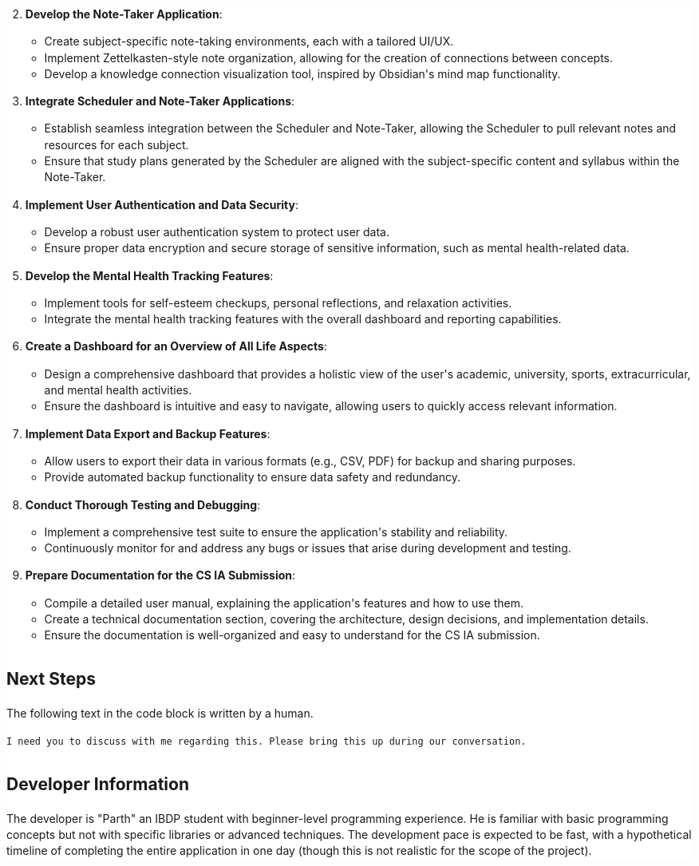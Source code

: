 2. **Develop the Note-Taker Application**:
   - Create subject-specific note-taking environments, each with a tailored UI/UX.
   - Implement Zettelkasten-style note organization, allowing for the creation of connections between concepts.
   - Develop a knowledge connection visualization tool, inspired by Obsidian's mind map functionality.

3. **Integrate Scheduler and Note-Taker Applications**:
   - Establish seamless integration between the Scheduler and Note-Taker, allowing the Scheduler to pull relevant notes and resources for each subject.
   - Ensure that study plans generated by the Scheduler are aligned with the subject-specific content and syllabus within the Note-Taker.

4. **Implement User Authentication and Data Security**:
   - Develop a robust user authentication system to protect user data.
   - Ensure proper data encryption and secure storage of sensitive information, such as mental health-related data.

5. **Develop the Mental Health Tracking Features**:
   - Implement tools for self-esteem checkups, personal reflections, and relaxation activities.
   - Integrate the mental health tracking features with the overall dashboard and reporting capabilities.

6. **Create a Dashboard for an Overview of All Life Aspects**:
   - Design a comprehensive dashboard that provides a holistic view of the user's academic, university, sports, extracurricular, and mental health activities.
   - Ensure the dashboard is intuitive and easy to navigate, allowing users to quickly access relevant information.

7. **Implement Data Export and Backup Features**:
   - Allow users to export their data in various formats (e.g., CSV, PDF) for backup and sharing purposes.
   - Provide automated backup functionality to ensure data safety and redundancy.

8. **Conduct Thorough Testing and Debugging**:
   - Implement a comprehensive test suite to ensure the application's stability and reliability.
   - Continuously monitor for and address any bugs or issues that arise during development and testing.

9. **Prepare Documentation for the CS IA Submission**:
   - Compile a detailed user manual, explaining the application's features and how to use them.
   - Create a technical documentation section, covering the architecture, design decisions, and implementation details.
   - Ensure the documentation is well-organized and easy to understand for the CS IA submission.


## Next Steps

The following text in the code block is written by a human.
```
I need you to discuss with me regarding this. Please bring this up during our conversation.
```

## Developer Information

The developer is "Parth" an IBDP student with beginner-level programming experience. He is familiar with basic programming concepts but not with specific libraries or advanced techniques. The development pace is expected to be fast, with a hypothetical timeline of completing the entire application in one day (though this is not realistic for the scope of the project).
